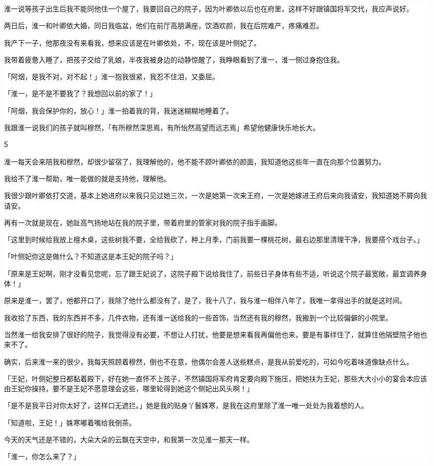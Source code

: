 淮一说等孩子出生后我不能同他住一个屋了，我要回自己的院子，因为叶卿依以后也在府里，这样不好跟镇国将军交代，我应声说好。


两日后，淮一和叶卿依大婚，同日我临盆，他们在前厅高朋满座，饮酒欢颜，我在后院难产，疼痛难忍。


我产下一子，他那夜没有来看我，想来应该是在叶卿依处，不，现在该是叶侧妃了。


我带着疲惫入睡了，把孩子交给了乳娘，半夜我被身边的动静惊醒了，我睁眼看到了淮一，淮一侧过身抱住我。


「阿烟，是我不对，对不起！」淮一抱我很紧，我忍不住泪，又委屈。


「淮一，是不是不要我了？我想回以前的家了！」


「阿烟，我会保护你的，放心！」淮一拍着我的背，我迷迷糊糊地睡着了。


我跟淮一说我们的孩子就叫穆然，「有所穆然深思焉，有所怡然高望而远志焉」希望他健康快乐地长大。


5


淮一每天会来陪我和穆然，却很少留宿了，我理解他的，他不能不顾叶卿依的颜面，我知道他这些年一直在向那个位置努力。


我给不了淮一帮助，唯一能做的就是支持他，理解他。


我很少跟叶卿依打交道，基本上她进府以来我只见过她三次，一次是她第一次来王府，一次是她嫁进王府后来向我请安，我知道她不屑向我请安。


再有一次就是现在，她趾高气扬地站在我的院子里，带着府里的管家对我的院子指手画脚。


「这里到时候给我放上檀木桌，这些树我不要，全给我砍了，种上月季，门前我要一棵桃花树，最右边那里清理干净，我要搭个戏台子。」


「叶侧妃你这是做什么？不知道这是本王妃的院子吗？」


「原来是王妃啊，刚才没看见您呢，忘了跟王妃说了，这院子殿下说给我住了，前些日子身体有些不适，听说这个院子最宽敞，最宜调养身体！」


原来是淮一，罢了，他都开口了，我除了他什么都没有了，是了，我十八了，我与淮一相伴八年了，我唯一拿得出手的就是这时间。


我收拾了东西，我的东西并不多，几件衣物，还有淮一送给我的一些首饰，当然还有我的穆然，我搬到一个比较偏僻的小院里。


当然淮一给我安排了很好的院子，我觉得没有必要，不想让人打扰，他要是想来看我再偏他也来，要是有事绊住了，就算住他隔壁院子他也来不了。


确实，后来淮一来的很少，我每天照顾着穆然，倒也不在意，他偶尔会差人送些糕点，是我从前爱吃的，可如今吃着味道像缺点什么。


「王妃，叶侧妃整日都黏着殿下，好在她一直怀不上孩子，不然镇国将军府肯定要向殿下施压，把她扶为王妃，那些大大小小的宴会本应该由王妃你操持，要不是王妃不愿意理会这些，哪里轮得到她这个侧妃出风头啊！」


「是不是我平日对你太好了，这样口无遮拦。」她是我的贴身丫鬟姝寒，是我在这府里除了淮一唯一处处为我着想的人。


「知道啦，王妃！」姝寒嘟着嘴给我倒茶。


今天的天气还是不错的，大朵大朵的云飘在天空中，和我第一次见淮一那天一样。


「淮一，你怎么来了？」
